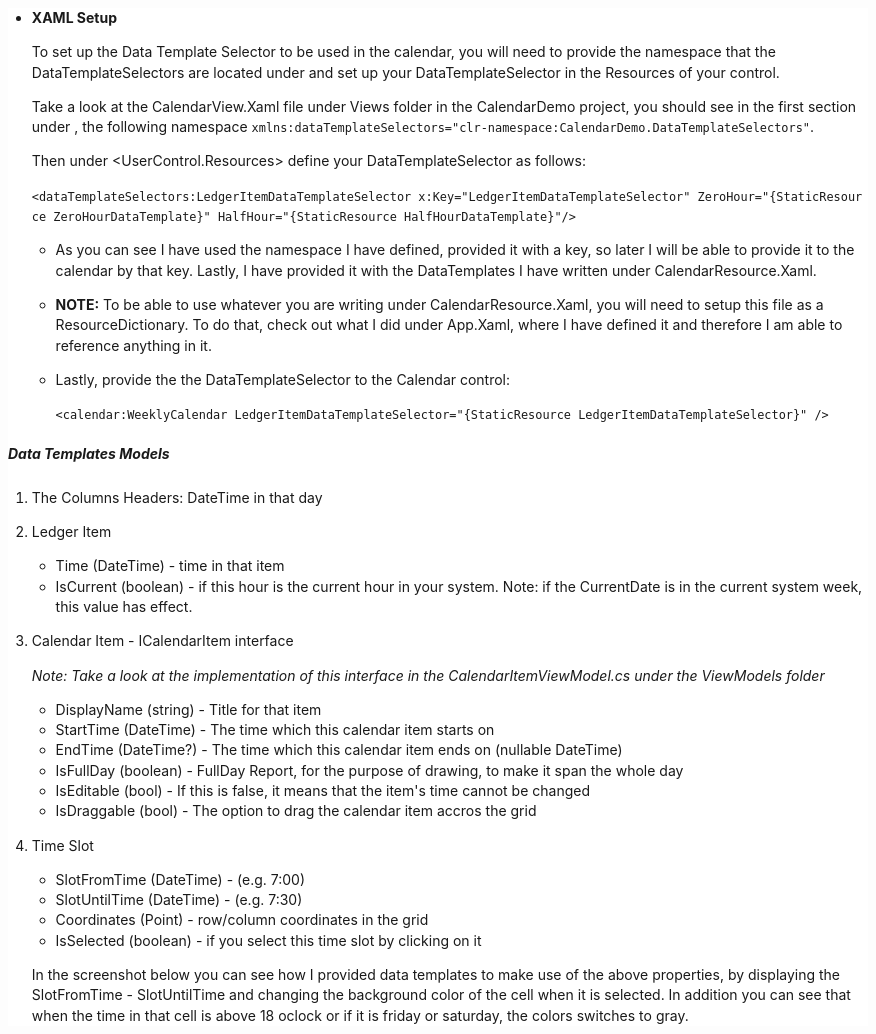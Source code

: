  * **XAML Setup**
 
     To set up the Data Template Selector to be used in the calendar, you will need to provide the namespace that the DataTemplateSelectors are located under and set up your DataTemplateSelector in the Resources of your control. 
     
     Take a look at the CalendarView.Xaml file under Views folder in the CalendarDemo project, you should see in the first section under <UserControl>, the following namespace `xmlns:dataTemplateSelectors="clr-namespace:CalendarDemo.DataTemplateSelectors"`.
     
     Then under <UserControl.Resources> define your DataTemplateSelector as follows: 
     
     `<dataTemplateSelectors:LedgerItemDataTemplateSelector x:Key="LedgerItemDataTemplateSelector"
                                                              ZeroHour="{StaticResource ZeroHourDataTemplate}"
                                                              HalfHour="{StaticResource HalfHourDataTemplate}"/>`
                                                              
    * As you can see I have used the namespace I have defined, provided it with a key, so later I will be able to provide it to the calendar by that key. Lastly, I have provided it with the DataTemplates I have written under CalendarResource.Xaml.
    * **NOTE:** To be able to use whatever you are writing under CalendarResource.Xaml, you will need to setup this file as a ResourceDictionary. To do that, check out what I did under App.Xaml, where I have defined it and therefore I am able to reference anything in it.
    
    * Lastly, provide the the DataTemplateSelector to the Calendar control:
    
        `<calendar:WeeklyCalendar LedgerItemDataTemplateSelector="{StaticResource LedgerItemDataTemplateSelector}" />`
        
 ##### Data Templates Models
 
 1. The Columns Headers: DateTime in that day
 2. Ledger Item
    * Time (DateTime) - time in that item
    * IsCurrent (boolean) - if this hour is the current hour in your system. Note: if the CurrentDate is in the current system week, this value has effect.
 3. Calendar Item - ICalendarItem interface
    
    *Note: Take a look at the implementation of this interface in the CalendarItemViewModel.cs under the ViewModels folder*
    * DisplayName (string) - Title for that item
    * StartTime (DateTime) - The time which this calendar item starts on
    * EndTime (DateTime?) -  The time which this calendar item ends on (nullable DateTime)
    * IsFullDay (boolean) - FullDay Report, for the purpose of drawing, to make it span the whole day
    * IsEditable (bool) - If this is false, it means that the item's time cannot be changed
    * IsDraggable (bool) - The option to drag the calendar item accros the grid
    
 4. Time Slot
    * SlotFromTime (DateTime) - (e.g. 7:00)
    * SlotUntilTime (DateTime) - (e.g. 7:30)
    * Coordinates (Point) - row/column coordinates in the grid
    * IsSelected (boolean) - if you select this time slot by clicking on it
    
    In the screenshot below you can see how I provided data templates to make use of the above properties, by displaying the SlotFromTime - SlotUntilTime and changing the background color of the cell when it is selected. In addition you can see that when the time in that cell is above 18 oclock or if it is friday or saturday, the colors switches to gray.
    